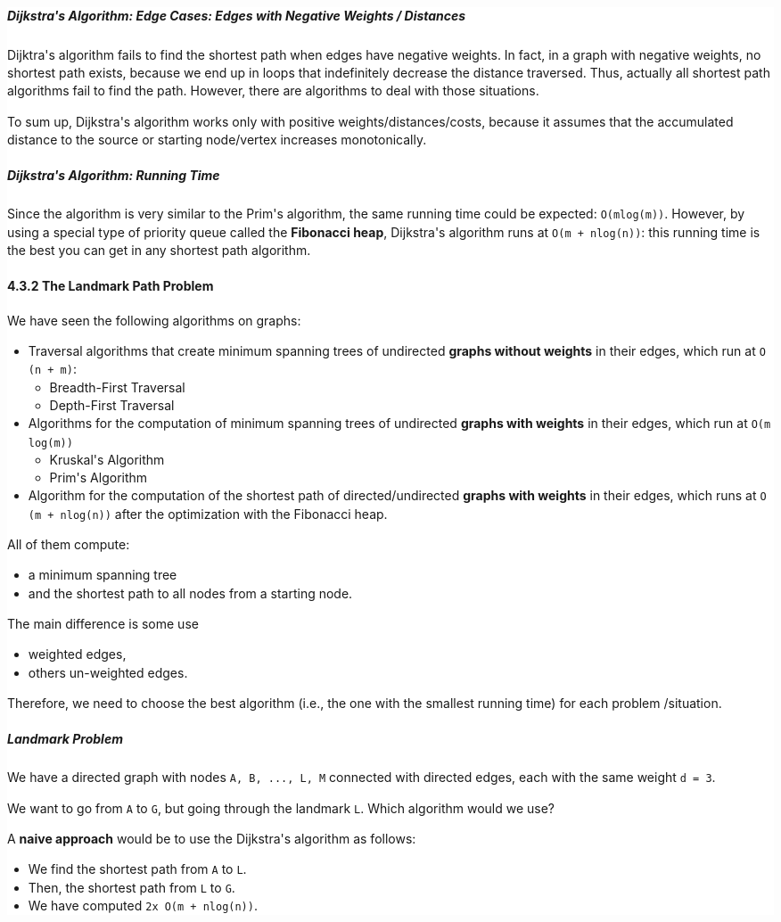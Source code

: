 ##### Dijkstra's Algorithm: Edge Cases: Edges with Negative Weights / Distances

Dijktra's algorithm fails to find the shortest path when edges have negative weights. In fact, in a graph with negative weights, no shortest path exists, because we end up in loops that indefinitely decrease the distance traversed. Thus, actually all shortest path algorithms fail to find the path. However, there are algorithms to deal with those situations.

To sum up, Dijkstra's algorithm works only with positive weights/distances/costs, because it assumes that the accumulated distance to the source or starting node/vertex increases monotonically.

##### Dijkstra's Algorithm: Running Time

Since the algorithm is very similar to the Prim's algorithm, the same running time could be expected: `O(mlog(m))`. However, by using a special type of priority queue called the **Fibonacci heap**, Dijkstra's algorithm runs at `O(m + nlog(n))`: this running time is the best you can get in any shortest path algorithm.

#### 4.3.2 The Landmark Path Problem

We have seen the following algorithms on graphs:

- Traversal algorithms that create minimum spanning trees of undirected **graphs without weights** in their edges, which run at `O(n + m)`:
  - Breadth-First Traversal
  - Depth-First Traversal
- Algorithms for the computation of minimum spanning trees of undirected **graphs with weights** in their edges, which run at `O(mlog(m))`
  - Kruskal's Algorithm
  - Prim's Algorithm
- Algorithm for the computation of the shortest path of directed/undirected **graphs with weights** in their edges, which runs at `O(m + nlog(n))` after the optimization with the Fibonacci heap.

All of them compute:

- a minimum spanning tree
- and the shortest path to all nodes from a starting node.

The main difference is some use

- weighted edges, 
- others un-weighted edges.

Therefore, we need to choose the best algorithm (i.e., the one with the smallest running time) for each problem /situation.

##### Landmark Problem

We have a directed graph with nodes `A, B, ..., L, M` connected with directed edges, each with the same weight `d = 3`.

We want to go from `A` to `G`, but going through the landmark `L`. Which algorithm would we use?

A **naive approach** would be to use the Dijkstra's algorithm as follows:
- We find the shortest path from `A` to `L`.
- Then, the shortest path from `L` to `G`.
- We have computed `2x O(m + nlog(n))`.

